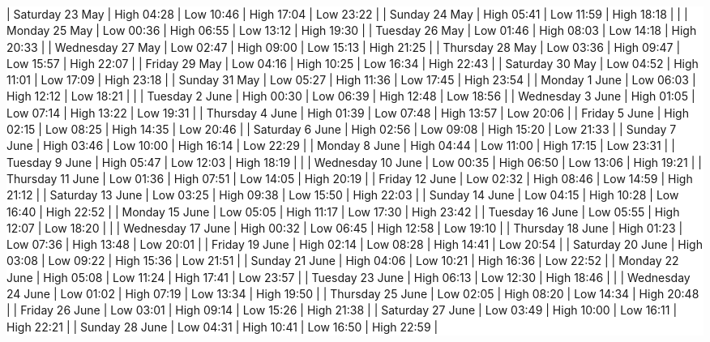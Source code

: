 | Saturday 23 May | High 04:28 | Low 10:46 | High 17:04 | Low 23:22 | 
| Sunday 24 May | High 05:41 | Low 11:59 | High 18:18 |  | 
| Monday 25 May | Low 00:36 | High 06:55 | Low 13:12 | High 19:30 | 
| Tuesday 26 May | Low 01:46 | High 08:03 | Low 14:18 | High 20:33 | 
| Wednesday 27 May | Low 02:47 | High 09:00 | Low 15:13 | High 21:25 | 
| Thursday 28 May | Low 03:36 | High 09:47 | Low 15:57 | High 22:07 | 
| Friday 29 May | Low 04:16 | High 10:25 | Low 16:34 | High 22:43 | 
| Saturday 30 May | Low 04:52 | High 11:01 | Low 17:09 | High 23:18 | 
| Sunday 31 May | Low 05:27 | High 11:36 | Low 17:45 | High 23:54 | 
| Monday 1 June | Low 06:03 | High 12:12 | Low 18:21 |  | 
| Tuesday 2 June | High 00:30 | Low 06:39 | High 12:48 | Low 18:56 | 
| Wednesday 3 June | High 01:05 | Low 07:14 | High 13:22 | Low 19:31 | 
| Thursday 4 June | High 01:39 | Low 07:48 | High 13:57 | Low 20:06 | 
| Friday 5 June | High 02:15 | Low 08:25 | High 14:35 | Low 20:46 | 
| Saturday 6 June | High 02:56 | Low 09:08 | High 15:20 | Low 21:33 | 
| Sunday 7 June | High 03:46 | Low 10:00 | High 16:14 | Low 22:29 | 
| Monday 8 June | High 04:44 | Low 11:00 | High 17:15 | Low 23:31 | 
| Tuesday 9 June | High 05:47 | Low 12:03 | High 18:19 |  | 
| Wednesday 10 June | Low 00:35 | High 06:50 | Low 13:06 | High 19:21 | 
| Thursday 11 June | Low 01:36 | High 07:51 | Low 14:05 | High 20:19 | 
| Friday 12 June | Low 02:32 | High 08:46 | Low 14:59 | High 21:12 | 
| Saturday 13 June | Low 03:25 | High 09:38 | Low 15:50 | High 22:03 | 
| Sunday 14 June | Low 04:15 | High 10:28 | Low 16:40 | High 22:52 | 
| Monday 15 June | Low 05:05 | High 11:17 | Low 17:30 | High 23:42 | 
| Tuesday 16 June | Low 05:55 | High 12:07 | Low 18:20 |  | 
| Wednesday 17 June | High 00:32 | Low 06:45 | High 12:58 | Low 19:10 | 
| Thursday 18 June | High 01:23 | Low 07:36 | High 13:48 | Low 20:01 | 
| Friday 19 June | High 02:14 | Low 08:28 | High 14:41 | Low 20:54 | 
| Saturday 20 June | High 03:08 | Low 09:22 | High 15:36 | Low 21:51 | 
| Sunday 21 June | High 04:06 | Low 10:21 | High 16:36 | Low 22:52 | 
| Monday 22 June | High 05:08 | Low 11:24 | High 17:41 | Low 23:57 | 
| Tuesday 23 June | High 06:13 | Low 12:30 | High 18:46 |  | 
| Wednesday 24 June | Low 01:02 | High 07:19 | Low 13:34 | High 19:50 | 
| Thursday 25 June | Low 02:05 | High 08:20 | Low 14:34 | High 20:48 | 
| Friday 26 June | Low 03:01 | High 09:14 | Low 15:26 | High 21:38 | 
| Saturday 27 June | Low 03:49 | High 10:00 | Low 16:11 | High 22:21 | 
| Sunday 28 June | Low 04:31 | High 10:41 | Low 16:50 | High 22:59 | 